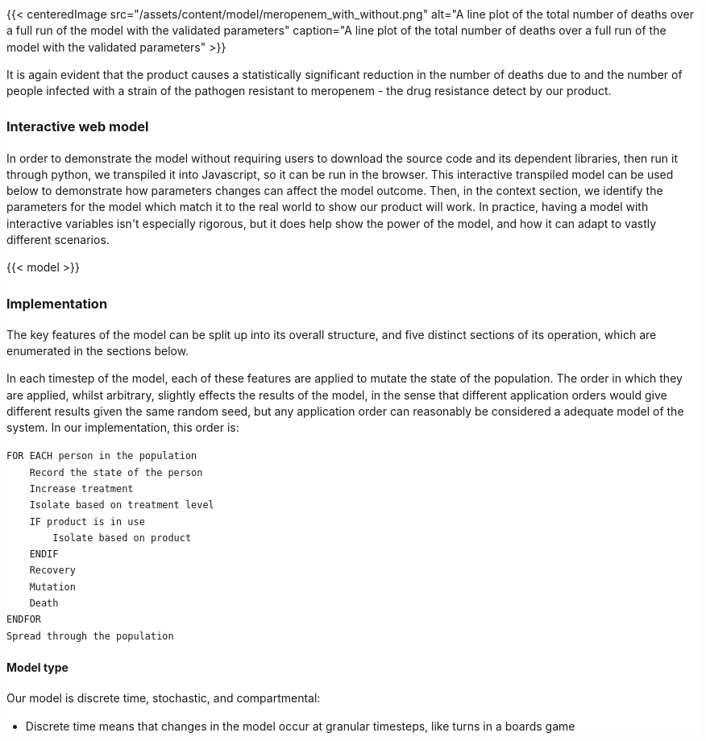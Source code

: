 {{< centeredImage
        src="/assets/content/model/meropenem_with_without.png"
        alt="A line plot of the total number of deaths over a full run of the model with the validated parameters"
        caption="A line plot of the total number of deaths over a full run of the model with the validated parameters" >}}

It is again evident that the product causes a statistically significant reduction in the number of deaths due to and the number of people infected with a strain of the pathogen resistant to meropenem - the drug resistance detect by our product.

### Interactive web model

In order to demonstrate the model without requiring users to download the source code and its dependent libraries, then run it through python, we transpiled it into Javascript, so it can be run in the browser. This interactive transpiled model can be used below to demonstrate how parameters changes can affect the model outcome. Then, in the context section, we identify the parameters for the model which match it to the real world to show our product will work. In practice, having a model with interactive variables isn't especially rigorous, but it does help show the power of the model, and how it can adapt to vastly different scenarios.

{{< model >}}

### Implementation

The key features of the model can be split up into its overall structure, and five distinct sections of its operation, which are enumerated in the sections below.

In each timestep of the model, each of these features are applied to mutate the state of the population. The order in which they are applied, whilst arbitrary, slightly effects the results of the model, in the sense that different application orders would give different results given the same random seed, but any application order can reasonably be considered a adequate model of the system. In our implementation, this order is:

```
FOR EACH person in the population
	Record the state of the person
	Increase treatment
	Isolate based on treatment level
	IF product is in use
		Isolate based on product
	ENDIF
	Recovery
	Mutation
	Death
ENDFOR
Spread through the population
```

#### Model type

Our model is discrete time, stochastic, and compartmental:

- Discrete time means that changes in the model occur at granular timesteps, like turns in a boards game
